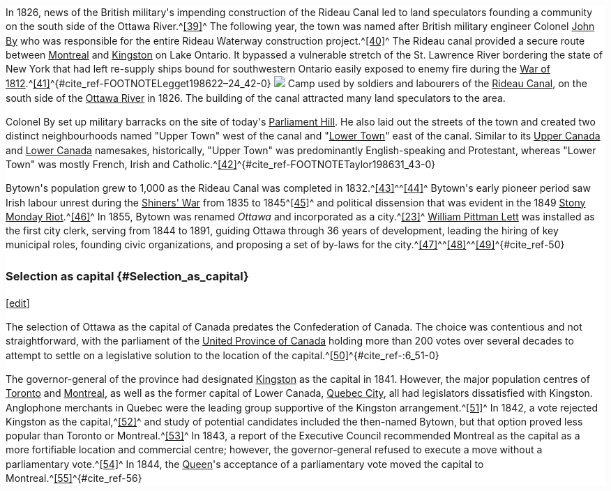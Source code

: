 In 1826, news of the British military's impending construction of the Rideau Canal led to land speculators founding a community on the south side of the Ottawa River.^[\[39\]](#cite_note-FOOTNOTEWoods198060-40)^ The following year, the town was named after British military engineer Colonel [John By](/wiki/John_By "John By") who was responsible for the entire Rideau Waterway construction project.^[\[40\]](#cite_note-41)^ The Rideau canal provided a secure route between [Montreal](/wiki/Montreal "Montreal") and [Kingston](/wiki/Kingston,_Ontario "Kingston, Ontario") on Lake Ontario. It bypassed a vulnerable stretch of the St. Lawrence River bordering the state of New York that had left re-supply ships bound for southwestern Ontario easily exposed to enemy fire during the [War of 1812](/wiki/War_of_1812 "War of 1812").^[\[41\]](#cite_note-FOOTNOTELegget198622–24-42)^{#cite_ref-FOOTNOTELegget198622–24_42-0}
[![](//upload.wikimedia.org/wikipedia/commons/thumb/e/e6/First_camp_by_By.jpg/220px-First_camp_by_By.jpg)](/wiki/File:First_camp_by_By.jpg) Camp used by soldiers and labourers of the [Rideau Canal](/wiki/Rideau_Canal "Rideau Canal"), on the south side of the [Ottawa River](/wiki/Ottawa_River "Ottawa River") in 1826. The building of the canal attracted many land speculators to the area.

Colonel By set up military barracks on the site of today's [Parliament Hill](/wiki/Parliament_Hill "Parliament Hill"). He also laid out the streets of the town and created two distinct neighbourhoods named "Upper Town" west of the canal and "[Lower Town](/wiki/Lower_Town "Lower Town")" east of the canal. Similar to its [Upper Canada](/wiki/Upper_Canada "Upper Canada") and [Lower Canada](/wiki/Lower_Canada "Lower Canada") namesakes, historically, "Upper Town" was predominantly English-speaking and Protestant, whereas "Lower Town" was mostly French, Irish and Catholic.^[\[42\]](#cite_note-FOOTNOTETaylor198631-43)^{#cite_ref-FOOTNOTETaylor198631_43-0}

Bytown's population grew to 1,000 as the Rideau Canal was completed in 1832.^[\[43\]](#cite_note-BytownMuseum-44)^^[\[44\]](#cite_note-FOOTNOTEMikaMika1982114-45)^ Bytown's early pioneer period saw Irish labour unrest during the [Shiners' War](/wiki/Shiners%27_War "Shiners' War") from 1835 to 1845^[\[45\]](#cite_note-whc-cpo-46)^ and political dissension that was evident in the 1849 [Stony Monday Riot](/wiki/Stony_Monday_Riot "Stony Monday Riot").^[\[46\]](#cite_note-FOOTNOTEMartin199722-47)^ In 1855, Bytown was renamed *Ottawa* and incorporated as a city.^[\[23\]](#cite_note-:5-24)^ [William Pittman Lett](/wiki/William_Pittman_Lett "William Pittman Lett") was installed as the first city clerk, serving from 1844 to 1891, guiding Ottawa through 36 years of development, leading the hiring of key municipal roles, founding civic organizations, and proposing a set of by-laws for the city.^[\[47\]](#cite_note-Cook2015-48)^^[\[48\]](#cite_note-49)^^[\[49\]](#cite_note-50)^{#cite_ref-50}  

### Selection as capital {#Selection_as_capital}

\[[edit](/w/index.php?title=Ottawa&action=edit&section=5 "Edit section: Selection as capital")\]

The selection of Ottawa as the capital of Canada predates the Confederation of Canada. The choice was contentious and not straightforward, with the parliament of the [United Province of Canada](/wiki/Province_of_Canada "Province of Canada") holding more than 200 votes over several decades to attempt to settle on a legislative solution to the location of the capital.^[\[50\]](#cite_note-:6-51)^{#cite_ref-:6_51-0}

The governor-general of the province had designated [Kingston](/wiki/Kingston,_Ontario "Kingston, Ontario") as the capital in 1841. However, the major population centres of [Toronto](/wiki/Toronto "Toronto") and [Montreal](/wiki/Montreal "Montreal"), as well as the former capital of Lower Canada, [Quebec City](/wiki/Quebec_City "Quebec City"), all had legislators dissatisfied with Kingston. Anglophone merchants in Quebec were the leading group supportive of the Kingston arrangement.^[\[51\]](#cite_note-52)^ In 1842, a vote rejected Kingston as the capital,^[\[52\]](#cite_note-53)^ and study of potential candidates included the then-named Bytown, but that option proved less popular than Toronto or Montreal.^[\[53\]](#cite_note-54)^ In 1843, a report of the Executive Council recommended Montreal as the capital as a more fortifiable location and commercial centre; however, the governor-general refused to execute a move without a parliamentary vote.^[\[54\]](#cite_note-55)^ In 1844, the [Queen](/wiki/Queen_Victoria "Queen Victoria")'s acceptance of a parliamentary vote moved the capital to Montreal.^[\[55\]](#cite_note-56)^{#cite_ref-56}
